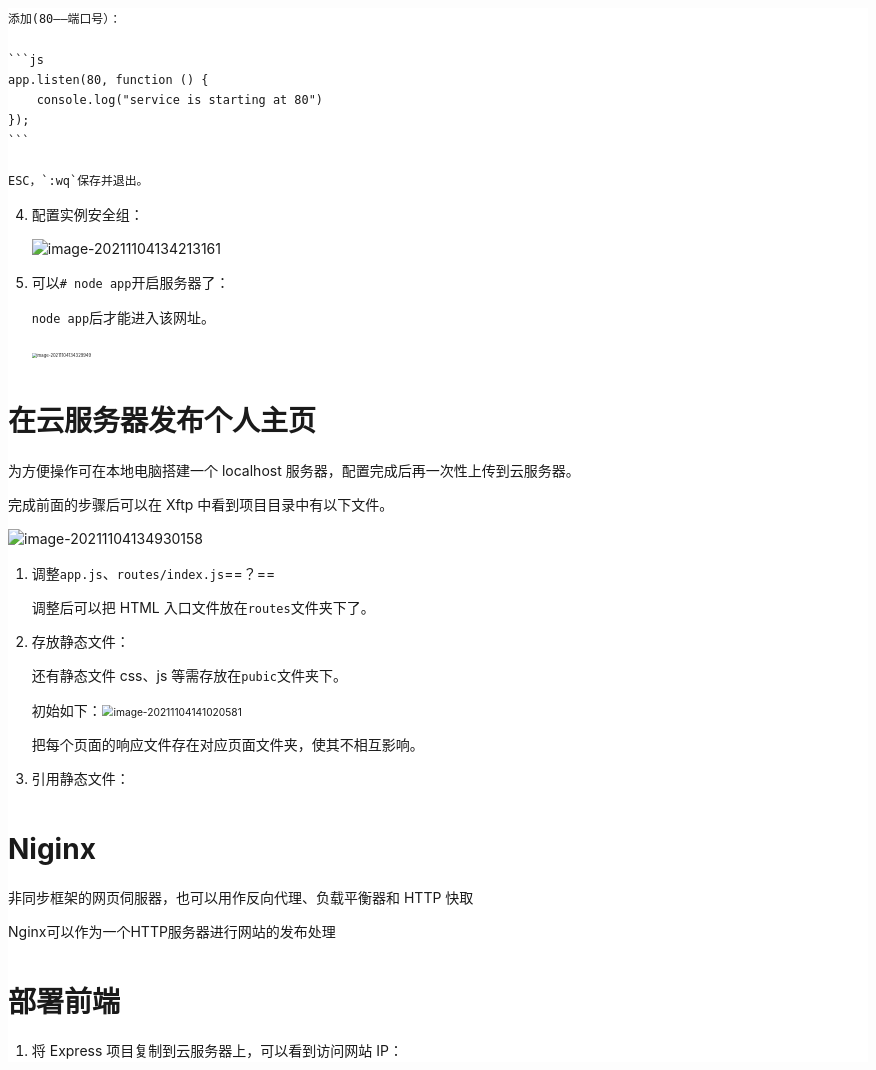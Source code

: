     添加(80——端口号）：

    ```js
    app.listen(80, function () {
        console.log("service is starting at 80")
    });
    ```

    ESC，`:wq`保存并退出。

4. 配置实例安全组：

    ![image-20211104134213161](https://gitee.com/ethereal-bang/images/raw/master/20211104134220.png)

5. 可以`# node app`开启服务器了：

    `node app`后才能进入该网址。

    <img src="https://gitee.com/ethereal-bang/images/raw/master/20211104134330.png" alt="image-20211104134329949" style="zoom:30%;" />



# 在云服务器发布个人主页

为方便操作可在本地电脑搭建一个 localhost 服务器，配置完成后再一次性上传到云服务器。

完成前面的步骤后可以在 Xftp 中看到项目目录中有以下文件。

![image-20211104134930158](https://gitee.com/ethereal-bang/images/raw/master/20211104134930.png)

1. 调整`app.js`、`routes/index.js`==？==

    调整后可以把 HTML 入口文件放在`routes`文件夹下了。

2. 存放静态文件：

    还有静态文件 css、js 等需存放在`pubic`文件夹下。

    初始如下：<img src="https://gitee.com/ethereal-bang/images/raw/master/20211104141020.png" alt="image-20211104141020581" style="zoom:73%;" />

    把每个页面的响应文件存在对应页面文件夹，使其不相互影响。

3. 引用静态文件：



# Niginx

非同步框架的网页伺服器，也可以用作反向代理、负载平衡器和 HTTP 快取

Nginx可以作为一个HTTP服务器进行网站的发布处理



# 部署前端

1. 将 Express 项目复制到云服务器上，可以看到访问网站 IP：
